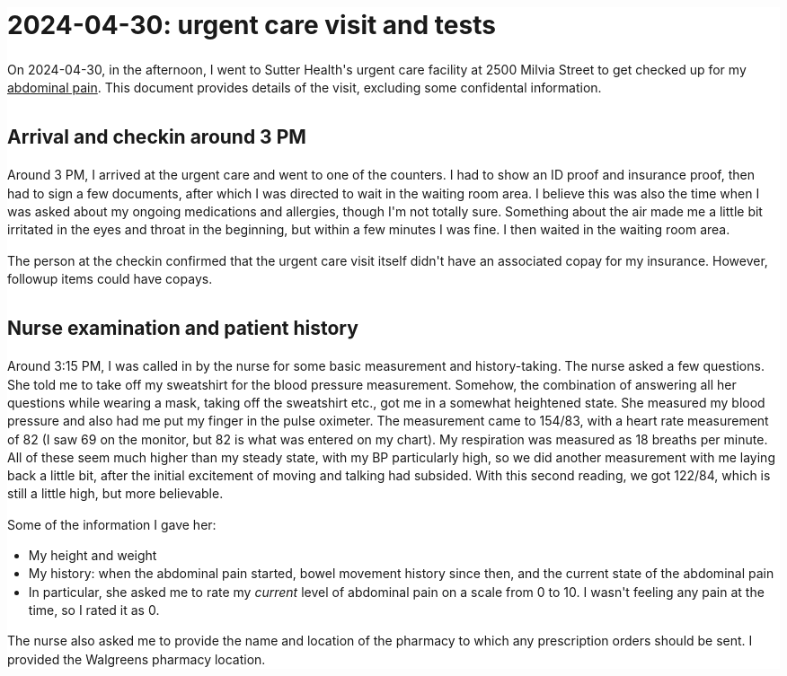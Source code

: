 # 2024-04-30: urgent care visit and tests

On 2024-04-30, in the afternoon, I went to Sutter Health's urgent care
facility at 2500 Milvia Street to get checked up for my [abdominal
pain](2024-04-25-abdominal-pain.md). This document provides details of
the visit, excluding some confidental information.

## Arrival and checkin around 3 PM

Around 3 PM, I arrived at the urgent care and went to one of the
counters. I had to show an ID proof and insurance proof, then had to
sign a few documents, after which I was directed to wait in the
waiting room area. I believe this was also the time when I was asked
about my ongoing medications and allergies, though I'm not totally
sure. Something about the air made me a little bit irritated in the
eyes and throat in the beginning, but within a few minutes I was
fine. I then waited in the waiting room area.

The person at the checkin confirmed that the urgent care visit itself
didn't have an associated copay for my insurance. However, followup
items could have copays.

## Nurse examination and patient history

Around 3:15 PM, I was called in by the nurse for some basic
measurement and history-taking. The nurse asked a few questions. She
told me to take off my sweatshirt for the blood pressure
measurement. Somehow, the combination of answering all her questions
while wearing a mask, taking off the sweatshirt etc., got me in a
somewhat heightened state. She measured my blood pressure and also had
me put my finger in the pulse oximeter. The measurement came to
154/83, with a heart rate measurement of 82 (I saw 69 on the monitor,
but 82 is what was entered on my chart). My respiration was measured
as 18 breaths per minute. All of these seem much higher than my steady
state, with my BP particularly high, so we did another measurement
with me laying back a little bit, after the initial excitement of
moving and talking had subsided. With this second reading, we got
122/84, which is still a little high, but more believable.

Some of the information I gave her:

* My height and weight
* My history: when the abdominal pain started, bowel movement history
  since then, and the current state of the abdominal pain
* In particular, she asked me to rate my *current* level of abdominal
  pain on a scale from 0 to 10. I wasn't feeling any pain at the time,
  so I rated it as 0.

The nurse also asked me to provide the name and location of the
pharmacy to which any prescription orders should be sent. I provided
the Walgreens pharmacy location.
